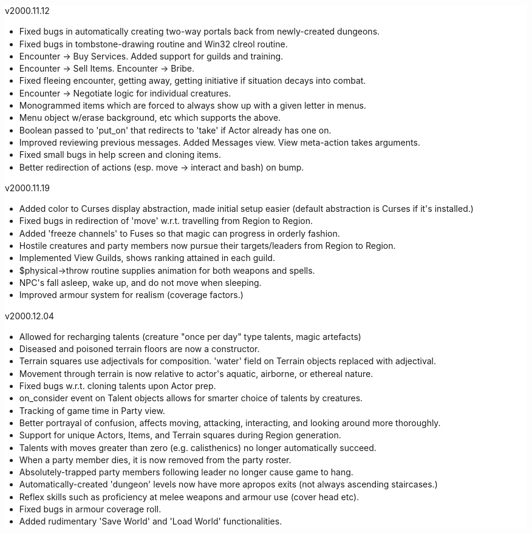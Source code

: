 v2000.11.12

-   Fixed bugs in automatically creating two-way portals back from
    newly-created dungeons.
-   Fixed bugs in tombstone-drawing routine and Win32 clreol routine.
-   Encounter -\> Buy Services. Added support for guilds and training.
-   Encounter -\> Sell Items. Encounter -\> Bribe.
-   Fixed fleeing encounter, getting away, getting initiative if
    situation decays into combat.
-   Encounter -\> Negotiate logic for individual creatures.
-   Monogrammed items which are forced to always show up with a given
    letter in menus.
-   Menu object w/erase background, etc which supports the above.
-   Boolean passed to 'put\_on' that redirects to 'take' if Actor
    already has one on.
-   Improved reviewing previous messages. Added Messages view. View
    meta-action takes arguments.
-   Fixed small bugs in help screen and cloning items.
-   Better redirection of actions (esp. move -\> interact and bash) on
    bump.

v2000.11.19

-   Added color to Curses display abstraction, made initial setup easier
    (default abstraction is Curses if it's installed.)
-   Fixed bugs in redirection of 'move' w.r.t. travelling from Region to
    Region.
-   Added 'freeze channels' to Fuses so that magic can progress in
    orderly fashion.
-   Hostile creatures and party members now pursue their targets/leaders
    from Region to Region.
-   Implemented View Guilds, shows ranking attained in each guild.
-   \$physical-\>throw routine supplies animation for both weapons and
    spells.
-   NPC's fall asleep, wake up, and do not move when sleeping.
-   Improved armour system for realism (coverage factors.)

v2000.12.04

-   Allowed for recharging talents (creature "once per day" type
    talents, magic artefacts)
-   Diseased and poisoned terrain floors are now a constructor.
-   Terrain squares use adjectivals for composition. 'water' field on
    Terrain objects replaced with adjectival.
-   Movement through terrain is now relative to actor's aquatic,
    airborne, or ethereal nature.
-   Fixed bugs w.r.t. cloning talents upon Actor prep.
-   on\_consider event on Talent objects allows for smarter choice of
    talents by creatures.
-   Tracking of game time in Party view.
-   Better portrayal of confusion, affects moving, attacking,
    interacting, and looking around more thoroughly.
-   Support for unique Actors, Items, and Terrain squares during Region
    generation.
-   Talents with moves greater than zero (e.g. calisthenics) no longer
    automatically succeed.
-   When a party member dies, it is now removed from the party roster.
-   Absolutely-trapped party members following leader no longer cause
    game to hang.
-   Automatically-created 'dungeon' levels now have more apropos exits
    (not always ascending staircases.)
-   Reflex skills such as proficiency at melee weapons and armour use
    (cover head etc).
-   Fixed bugs in armour coverage roll.
-   Added rudimentary 'Save World' and 'Load World' functionalities.

